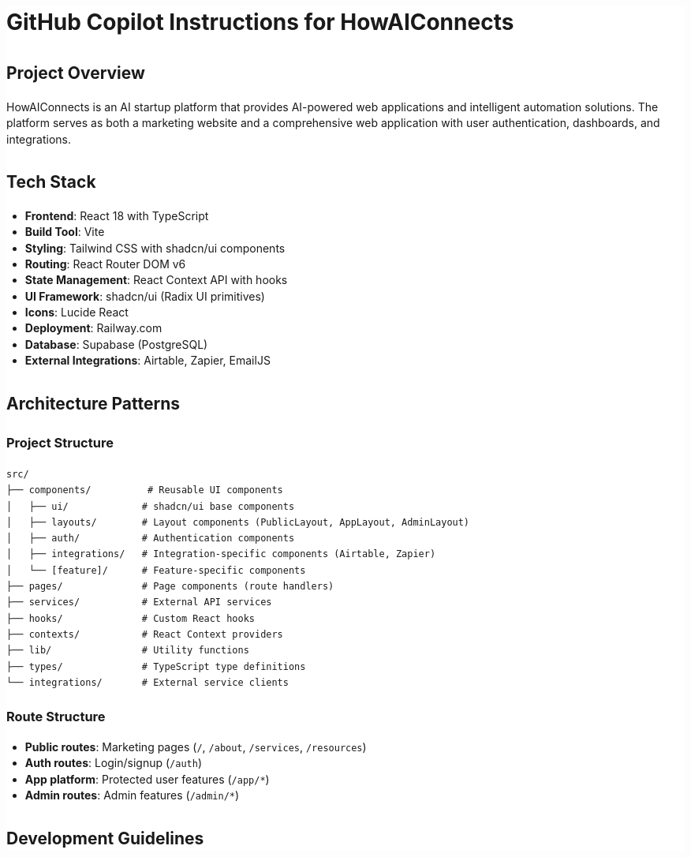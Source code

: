 # GitHub Copilot Instructions for HowAIConnects

## Project Overview

HowAIConnects is an AI startup platform that provides AI-powered web applications and intelligent automation solutions. The platform serves as both a marketing website and a comprehensive web application with user authentication, dashboards, and integrations.

## Tech Stack

- **Frontend**: React 18 with TypeScript
- **Build Tool**: Vite
- **Styling**: Tailwind CSS with shadcn/ui components
- **Routing**: React Router DOM v6
- **State Management**: React Context API with hooks
- **UI Framework**: shadcn/ui (Radix UI primitives)
- **Icons**: Lucide React
- **Deployment**: Railway.com
- **Database**: Supabase (PostgreSQL)
- **External Integrations**: Airtable, Zapier, EmailJS

## Architecture Patterns

### Project Structure
```
src/
├── components/          # Reusable UI components
│   ├── ui/             # shadcn/ui base components
│   ├── layouts/        # Layout components (PublicLayout, AppLayout, AdminLayout)
│   ├── auth/           # Authentication components
│   ├── integrations/   # Integration-specific components (Airtable, Zapier)
│   └── [feature]/      # Feature-specific components
├── pages/              # Page components (route handlers)
├── services/           # External API services
├── hooks/              # Custom React hooks
├── contexts/           # React Context providers
├── lib/                # Utility functions
├── types/              # TypeScript type definitions
└── integrations/       # External service clients
```

### Route Structure
- **Public routes**: Marketing pages (`/`, `/about`, `/services`, `/resources`)
- **Auth routes**: Login/signup (`/auth`)
- **App platform**: Protected user features (`/app/*`)
- **Admin routes**: Admin features (`/admin/*`)

## Development Guidelines
